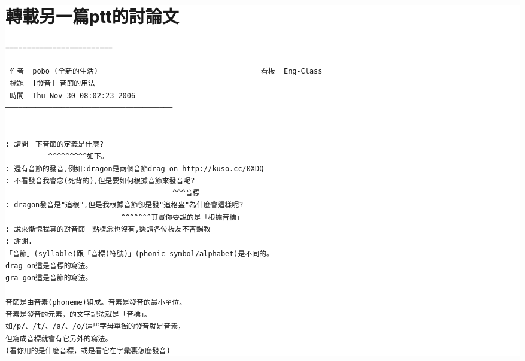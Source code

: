 轉載另一篇ptt的討論文
=====================


```
=========================

 作者  pobo (全新的生活)                                      看板  Eng-Class
 標題  [發音] 音節的用法
 時間  Thu Nov 30 08:02:23 2006
───────────────────────────────────────


: 請問一下音節的定義是什麼?
          ^^^^^^^^^如下。
: 還有音節的發音,例如:dragon是兩個音節drag-on http://kuso.cc/0XDQ
: 不看發音我會念(死背的),但是要如何根據音節來發音呢?
                                       ^^^音標
: dragon發音是"追根",但是我根據音節卻是發"追格盎"為什麼會這樣呢?
                           ^^^^^^^其實你要說的是「根據音標」
: 說來慚愧我真的對音節一點概念也沒有,懇請各位板友不吝賜教
: 謝謝.
「音節」(syllable)跟「音標(符號)」(phonic symbol/alphabet)是不同的。
drag-on這是音標的寫法。
gra-gon這是音節的寫法。

音節是由音素(phoneme)組成。音素是發音的最小單位。
音素是發音的元素，的文字記法就是「音標」。
如/p/、/t/、/a/、/o/這些字母單獨的發音就是音素，
但寫成音標就會有它另外的寫法。
(看你用的是什麼音標，或是看它在字彙裏怎麼發音)

```

